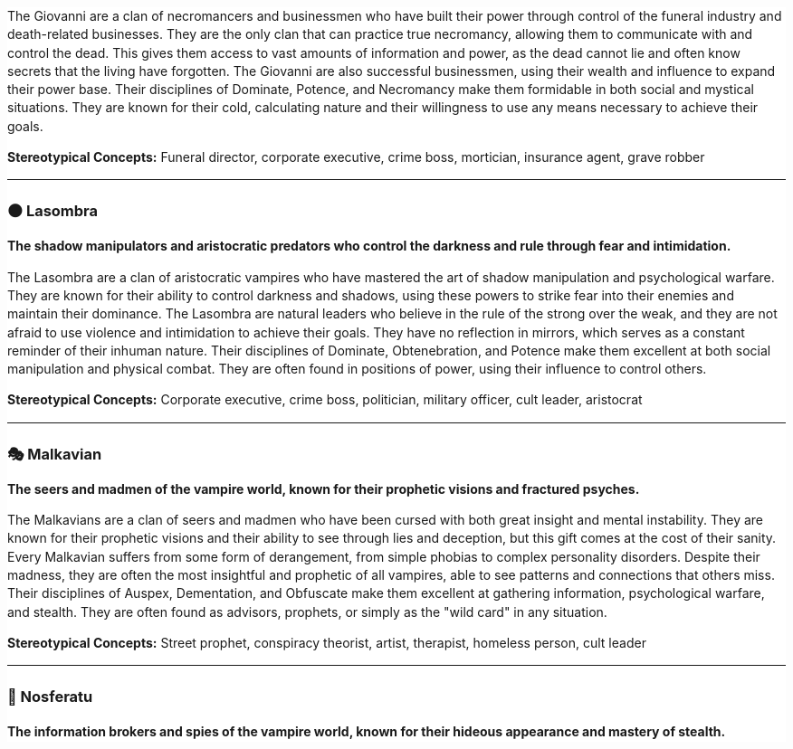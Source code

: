 The Giovanni are a clan of necromancers and businessmen who have built their power through control of the funeral industry and death-related businesses. They are the only clan that can practice true necromancy, allowing them to communicate with and control the dead. This gives them access to vast amounts of information and power, as the dead cannot lie and often know secrets that the living have forgotten. The Giovanni are also successful businessmen, using their wealth and influence to expand their power base. Their disciplines of Dominate, Potence, and Necromancy make them formidable in both social and mystical situations. They are known for their cold, calculating nature and their willingness to use any means necessary to achieve their goals.

**Stereotypical Concepts:** Funeral director, corporate executive, crime boss, mortician, insurance agent, grave robber

---

### **🌑 Lasombra**
**The shadow manipulators and aristocratic predators who control the darkness and rule through fear and intimidation.**

The Lasombra are a clan of aristocratic vampires who have mastered the art of shadow manipulation and psychological warfare. They are known for their ability to control darkness and shadows, using these powers to strike fear into their enemies and maintain their dominance. The Lasombra are natural leaders who believe in the rule of the strong over the weak, and they are not afraid to use violence and intimidation to achieve their goals. They have no reflection in mirrors, which serves as a constant reminder of their inhuman nature. Their disciplines of Dominate, Obtenebration, and Potence make them excellent at both social manipulation and physical combat. They are often found in positions of power, using their influence to control others.

**Stereotypical Concepts:** Corporate executive, crime boss, politician, military officer, cult leader, aristocrat

---

### **🎭 Malkavian**
**The seers and madmen of the vampire world, known for their prophetic visions and fractured psyches.**

The Malkavians are a clan of seers and madmen who have been cursed with both great insight and mental instability. They are known for their prophetic visions and their ability to see through lies and deception, but this gift comes at the cost of their sanity. Every Malkavian suffers from some form of derangement, from simple phobias to complex personality disorders. Despite their madness, they are often the most insightful and prophetic of all vampires, able to see patterns and connections that others miss. Their disciplines of Auspex, Dementation, and Obfuscate make them excellent at gathering information, psychological warfare, and stealth. They are often found as advisors, prophets, or simply as the "wild card" in any situation.

**Stereotypical Concepts:** Street prophet, conspiracy theorist, artist, therapist, homeless person, cult leader

---

### **🦇 Nosferatu**
**The information brokers and spies of the vampire world, known for their hideous appearance and mastery of stealth.**

